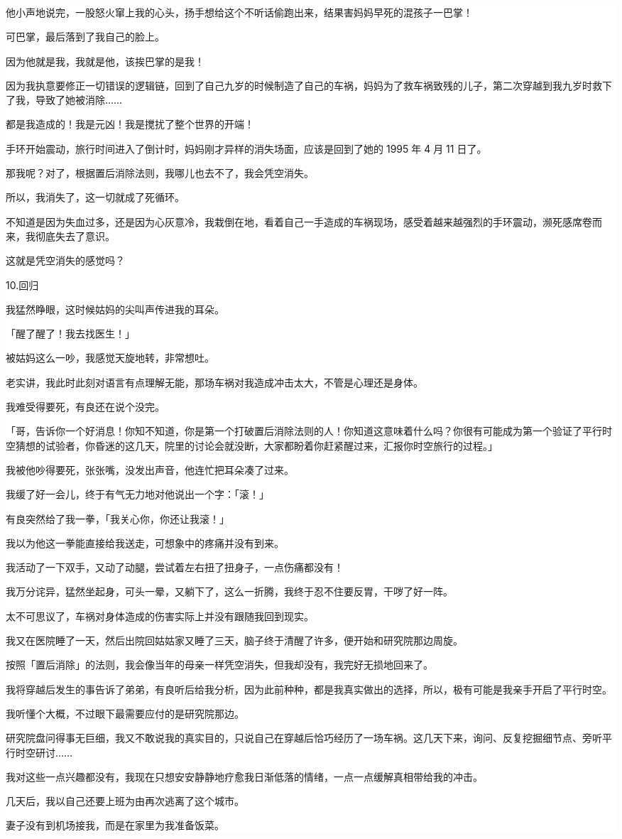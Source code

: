 他小声地说完，一股怒火窜上我的心头，扬手想给这个不听话偷跑出来，结果害妈妈早死的混孩子一巴掌！

可巴掌，最后落到了我自己的脸上。

因为他就是我，我就是他，该挨巴掌的是我！

因为我执意要修正一切错误的逻辑链，回到了自己九岁的时候制造了自己的车祸，妈妈为了救车祸致残的儿子，第二次穿越到我九岁时救下了我，导致了她被消除……

都是我造成的！我是元凶！我是搅扰了整个世界的开端！

手环开始震动，旅行时间进入了倒计时，妈妈刚才异样的消失场面，应该是回到了她的 1995 年 4 月 11 日了。

那我呢？对了，根据置后消除法则，我哪儿也去不了，我会凭空消失。

所以，我消失了，这一切就成了死循环。

不知道是因为失血过多，还是因为心灰意冷，我栽倒在地，看着自己一手造成的车祸现场，感受着越来越强烈的手环震动，濒死感席卷而来，我彻底失去了意识。

这就是凭空消失的感觉吗？

10.回归

我猛然睁眼，这时候姑妈的尖叫声传进我的耳朵。

「醒了醒了！我去找医生！」

被姑妈这么一吵，我感觉天旋地转，非常想吐。

老实讲，我此时此刻对语言有点理解无能，那场车祸对我造成冲击太大，不管是心理还是身体。

我难受得要死，有良还在说个没完。

「哥，告诉你一个好消息！你知不知道，你是第一个打破置后消除法则的人！你知道这意味着什么吗？你很有可能成为第一个验证了平行时空猜想的试验者，你昏迷的这几天，院里的讨论会就没断，大家都盼着你赶紧醒过来，汇报你时空旅行的过程。」

我被他吵得要死，张张嘴，没发出声音，他连忙把耳朵凑了过来。

我缓了好一会儿，终于有气无力地对他说出一个字：「滚！」

有良突然给了我一拳，「我关心你，你还让我滚！」

我以为他这一拳能直接给我送走，可想象中的疼痛并没有到来。

我活动了一下双手，又动了动腿，尝试着左右扭了扭身子，一点伤痛都没有！

我万分诧异，猛然坐起身，可头一晕，又躺下了，这么一折腾，我终于忍不住要反胃，干哕了好一阵。

太不可思议了，车祸对身体造成的伤害实际上并没有跟随我回到现实。

我又在医院睡了一天，然后出院回姑姑家又睡了三天，脑子终于清醒了许多，便开始和研究院那边周旋。

按照「置后消除」的法则，我会像当年的母亲一样凭空消失，但我却没有，我完好无损地回来了。

我将穿越后发生的事告诉了弟弟，有良听后给我分析，因为此前种种，都是我真实做出的选择，所以，极有可能是我亲手开启了平行时空。

我听懂个大概，不过眼下最需要应付的是研究院那边。

研究院盘问得事无巨细，我又不敢说我的真实目的，只说自己在穿越后恰巧经历了一场车祸。这几天下来，询问、反复挖掘细节点、旁听平行时空研讨……

我对这些一点兴趣都没有，我现在只想安安静静地疗愈我日渐低落的情绪，一点一点缓解真相带给我的冲击。

几天后，我以自己还要上班为由再次逃离了这个城市。

妻子没有到机场接我，而是在家里为我准备饭菜。
